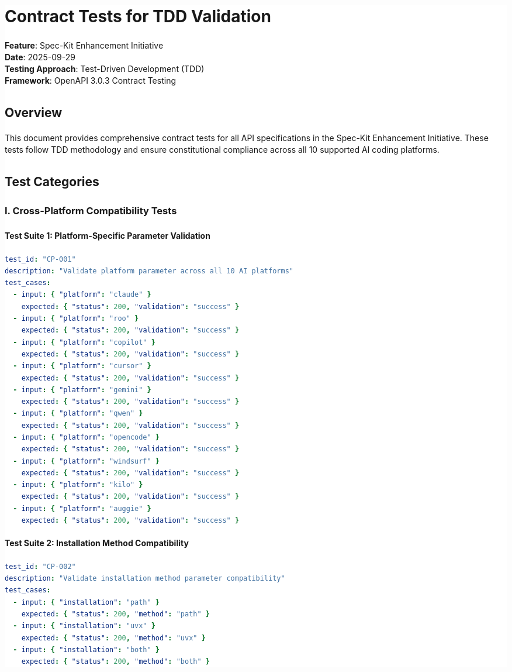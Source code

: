 # Contract Tests for TDD Validation

**Feature**: Spec-Kit Enhancement Initiative  
**Date**: 2025-09-29  
**Testing Approach**: Test-Driven Development (TDD)  
**Framework**: OpenAPI 3.0.3 Contract Testing

## Overview

This document provides comprehensive contract tests for all API specifications in the Spec-Kit Enhancement Initiative. These tests follow TDD methodology and ensure constitutional compliance across all 10 supported AI coding platforms.

## Test Categories

### I. Cross-Platform Compatibility Tests

#### Test Suite 1: Platform-Specific Parameter Validation
```yaml
test_id: "CP-001"
description: "Validate platform parameter across all 10 AI platforms"
test_cases:
  - input: { "platform": "claude" }
    expected: { "status": 200, "validation": "success" }
  - input: { "platform": "roo" }
    expected: { "status": 200, "validation": "success" }
  - input: { "platform": "copilot" }
    expected: { "status": 200, "validation": "success" }
  - input: { "platform": "cursor" }
    expected: { "status": 200, "validation": "success" }
  - input: { "platform": "gemini" }
    expected: { "status": 200, "validation": "success" }
  - input: { "platform": "qwen" }
    expected: { "status": 200, "validation": "success" }
  - input: { "platform": "opencode" }
    expected: { "status": 200, "validation": "success" }
  - input: { "platform": "windsurf" }
    expected: { "status": 200, "validation": "success" }
  - input: { "platform": "kilo" }
    expected: { "status": 200, "validation": "success" }
  - input: { "platform": "auggie" }
    expected: { "status": 200, "validation": "success" }
```

#### Test Suite 2: Installation Method Compatibility
```yaml
test_id: "CP-002"
description: "Validate installation method parameter compatibility"
test_cases:
  - input: { "installation": "path" }
    expected: { "status": 200, "method": "path" }
  - input: { "installation": "uvx" }
    expected: { "status": 200, "method": "uvx" }
  - input: { "installation": "both" }
    expected: { "status": 200, "method": "both" }
```
